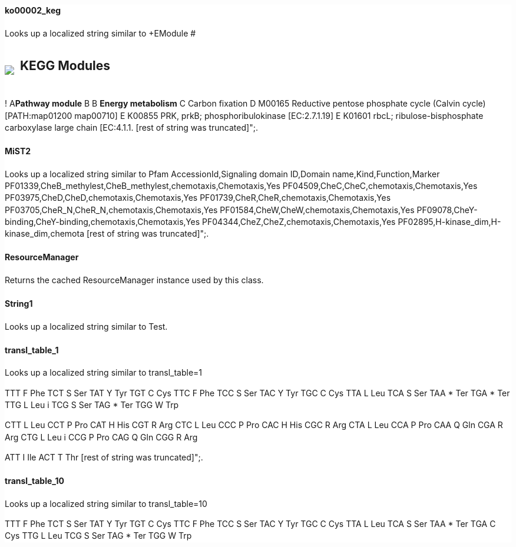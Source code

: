 #### ko00002_keg
Looks up a localized string similar to +EModule
#<h2><a href="/kegg/kegg2.html"><img src="/Fig/bget/kegg3.gif" align="middle" border=0></a>&nbsp; KEGG Modules</h2>
#
!
A<b>Pathway module</b>
B
B <b>Energy metabolism</b>
C Carbon fixation
D M00165 Reductive pentose phosphate cycle (Calvin cycle) [PATH:map01200 map00710]
E K00855 PRK, prkB; phosphoribulokinase [EC:2.7.1.19]
E K01601 rbcL; ribulose-bisphosphate carboxylase large chain [EC:4.1.1. [rest of string was truncated]";.
#### MiST2
Looks up a localized string similar to Pfam AccessionId,Signaling domain ID,Domain name,Kind,Function,Marker
PF01339,CheB_methylest,CheB_methylest,chemotaxis,Chemotaxis,Yes
PF04509,CheC,CheC,chemotaxis,Chemotaxis,Yes
PF03975,CheD,CheD,chemotaxis,Chemotaxis,Yes
PF01739,CheR,CheR,chemotaxis,Chemotaxis,Yes
PF03705,CheR_N,CheR_N,chemotaxis,Chemotaxis,Yes
PF01584,CheW,CheW,chemotaxis,Chemotaxis,Yes
PF09078,CheY-binding,CheY-binding,chemotaxis,Chemotaxis,Yes
PF04344,CheZ,CheZ,chemotaxis,Chemotaxis,Yes
PF02895,H-kinase_dim,H-kinase_dim,chemota [rest of string was truncated]";.
#### ResourceManager
Returns the cached ResourceManager instance used by this class.
#### String1
Looks up a localized string similar to Test.
#### transl_table_1
Looks up a localized string similar to transl_table=1

TTT F Phe TCT S Ser TAT Y Tyr TGT C Cys 
TTC F Phe TCC S Ser TAC Y Tyr TGC C Cys 
TTA L Leu TCA S Ser TAA * Ter TGA * Ter 
TTG L Leu i TCG S Ser TAG * Ter TGG W Trp 

CTT L Leu CCT P Pro CAT H His CGT R Arg 
CTC L Leu CCC P Pro CAC H His CGC R Arg 
CTA L Leu CCA P Pro CAA Q Gln CGA R Arg 
CTG L Leu i CCG P Pro CAG Q Gln CGG R Arg 

ATT I Ile ACT T Thr [rest of string was truncated]";.
#### transl_table_10
Looks up a localized string similar to transl_table=10

TTT F Phe TCT S Ser TAT Y Tyr TGT C Cys 
TTC F Phe TCC S Ser TAC Y Tyr TGC C Cys 
TTA L Leu TCA S Ser TAA * Ter TGA C Cys 
TTG L Leu TCG S Ser TAG * Ter TGG W Trp 
